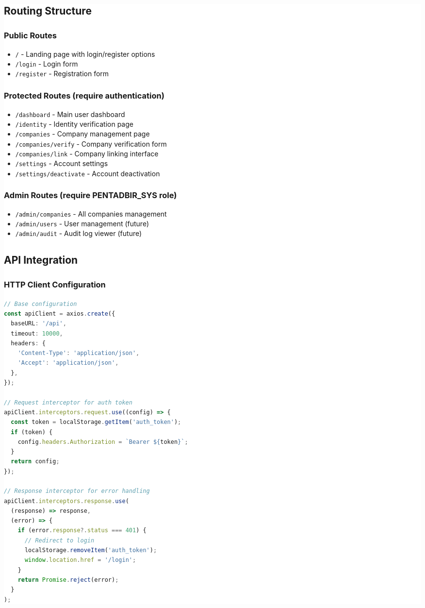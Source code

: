 ## Routing Structure

### Public Routes
- `/` - Landing page with login/register options
- `/login` - Login form
- `/register` - Registration form

### Protected Routes (require authentication)
- `/dashboard` - Main user dashboard
- `/identity` - Identity verification page
- `/companies` - Company management page
- `/companies/verify` - Company verification form
- `/companies/link` - Company linking interface
- `/settings` - Account settings
- `/settings/deactivate` - Account deactivation

### Admin Routes (require PENTADBIR_SYS role)
- `/admin/companies` - All companies management
- `/admin/users` - User management (future)
- `/admin/audit` - Audit log viewer (future)

## API Integration

### HTTP Client Configuration
```typescript
// Base configuration
const apiClient = axios.create({
  baseURL: '/api',
  timeout: 10000,
  headers: {
    'Content-Type': 'application/json',
    'Accept': 'application/json',
  },
});

// Request interceptor for auth token
apiClient.interceptors.request.use((config) => {
  const token = localStorage.getItem('auth_token');
  if (token) {
    config.headers.Authorization = `Bearer ${token}`;
  }
  return config;
});

// Response interceptor for error handling
apiClient.interceptors.response.use(
  (response) => response,
  (error) => {
    if (error.response?.status === 401) {
      // Redirect to login
      localStorage.removeItem('auth_token');
      window.location.href = '/login';
    }
    return Promise.reject(error);
  }
);
```
